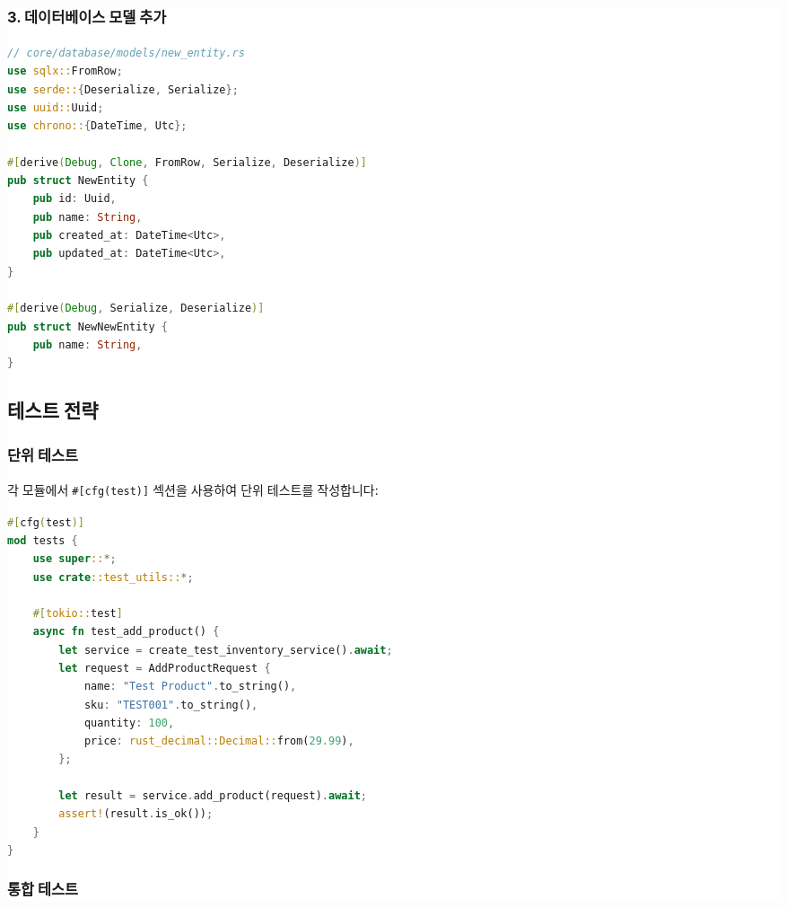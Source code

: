 ### 3. 데이터베이스 모델 추가

```rust
// core/database/models/new_entity.rs
use sqlx::FromRow;
use serde::{Deserialize, Serialize};
use uuid::Uuid;
use chrono::{DateTime, Utc};

#[derive(Debug, Clone, FromRow, Serialize, Deserialize)]
pub struct NewEntity {
    pub id: Uuid,
    pub name: String,
    pub created_at: DateTime<Utc>,
    pub updated_at: DateTime<Utc>,
}

#[derive(Debug, Serialize, Deserialize)]
pub struct NewNewEntity {
    pub name: String,
}
```

## 테스트 전략

### 단위 테스트

각 모듈에서 `#[cfg(test)]` 섹션을 사용하여 단위 테스트를 작성합니다:

```rust
#[cfg(test)]
mod tests {
    use super::*;
    use crate::test_utils::*;

    #[tokio::test]
    async fn test_add_product() {
        let service = create_test_inventory_service().await;
        let request = AddProductRequest {
            name: "Test Product".to_string(),
            sku: "TEST001".to_string(),
            quantity: 100,
            price: rust_decimal::Decimal::from(29.99),
        };

        let result = service.add_product(request).await;
        assert!(result.is_ok());
    }
}
```

### 통합 테스트
